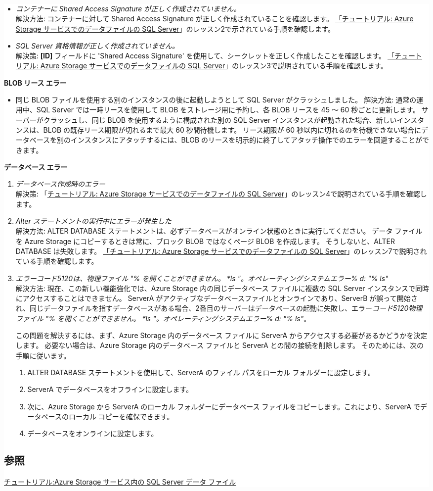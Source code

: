 -   *コンテナーに Shared Access Signature が正しく作成されていません。*   
     解決方法: コンテナーに対して Shared Access Signature が正しく作成されていることを確認します。 [「チュートリアル: Azure Storage サービスでのデータファイルの SQL Server](../tutorial-use-azure-blob-storage-service-with-sql-server-2016.md)」のレッスン2で示されている手順を確認します。  
  
-   *SQL Server 資格情報が正しく作成されていません。*   
    解決策: **[ID]** フィールドに 'Shared Access Signature' を使用して、シークレットを正しく作成したことを確認します。 [「チュートリアル: Azure Storage サービスでのデータファイルの SQL Server](../tutorial-use-azure-blob-storage-service-with-sql-server-2016.md)」のレッスン3で説明されている手順を確認します。  
  
 **BLOB リース エラー**  
  
-   同じ BLOB ファイルを使用する別のインスタンスの後に起動しようとして SQL Server がクラッシュしました。 解決方法: 通常の運用中、SQL Server では一時リースを使用して BLOB をストレージ用に予約し、各 BLOB リースを 45 ～ 60 秒ごとに更新します。 サーバーがクラッシュし、同じ BLOB を使用するように構成された別の SQL Server インスタンスが起動された場合、新しいインスタンスは、BLOB の既存リース期限が切れるまで最大 60 秒間待機します。 リース期限が 60 秒以内に切れるのを待機できない場合にデータベースを別のインスタンスにアタッチするには、BLOB のリースを明示的に終了してアタッチ操作でのエラーを回避することができます。  
  
 **データベース エラー**  
  
1.  *データベース作成時のエラー*   
    解決策: 「[チュートリアル: Azure Storage サービスでのデータファイルの SQL Server](../tutorial-use-azure-blob-storage-service-with-sql-server-2016.md)」のレッスン4で説明されている手順を確認します。  
  
2.  *Alter ステートメントの実行中にエラーが発生した*   
    解決方法: ALTER DATABASE ステートメントは、必ずデータベースがオンライン状態のときに実行してください。 データ ファイルを Azure Storage にコピーするときは常に、ブロック BLOB ではなくページ BLOB を作成します。 そうしないと、ALTER DATABASE は失敗します。 [「チュートリアル: Azure Storage サービスでのデータファイルの SQL Server](../tutorial-use-azure-blob-storage-service-with-sql-server-2016.md)」のレッスン7で説明されている手順を確認します。  
  
3.  *エラーコード5120は、物理ファイル "% を開くことができません。 \*ls "。オペレーティングシステムエラー% d: "% ls"*   
    解決方法: 現在、この新しい機能強化では、Azure Storage 内の同じデータベース ファイルに複数の SQL Server インスタンスで同時にアクセスすることはできません。 ServerA がアクティブなデータベースファイルとオンラインであり、ServerB が誤って開始され、同じデータファイルを指すデータベースがある場合、2番目のサーバーはデータベースの起動に失敗し、エラー*コード5120物理ファイル "% を開くことができません。 \*ls "。オペレーティングシステムエラー% d: "% ls"*。  
  
     この問題を解決するには、まず、Azure Storage 内のデータベース ファイルに ServerA からアクセスする必要があるかどうかを決定します。 必要ない場合は、Azure Storage 内のデータベース ファイルと ServerA との間の接続を削除します。 そのためには、次の手順に従います。  
  
    1.  ALTER DATABASE ステートメントを使用して、ServerA のファイル パスをローカル フォルダーに設定します。  
  
    2.  ServerA でデータベースをオフラインに設定します。  
  
    3.  次に、Azure Storage から ServerA のローカル フォルダーにデータベース ファイルをコピーします。これにより、ServerA でデータベースのローカル コピーを確保できます。  
  
    4.  データベースをオンラインに設定します。  
  
## <a name="see-also"></a>参照  
 [チュートリアル:Azure Storage サービス内の SQL Server データ ファイル](../tutorial-use-azure-blob-storage-service-with-sql-server-2016.md)  

